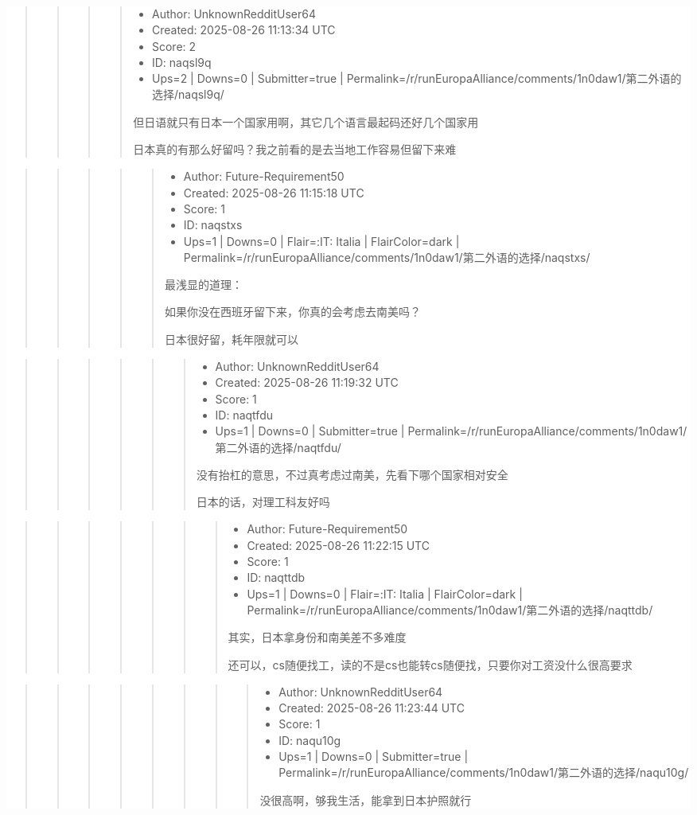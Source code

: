 >>>> - Author: UnknownRedditUser64
>>>> - Created: 2025-08-26 11:13:34 UTC
>>>> - Score: 2
>>>> - ID: naqsl9q
>>>> - Ups=2 | Downs=0 | Submitter=true | Permalink=/r/runEuropaAlliance/comments/1n0daw1/第二外语的选择/naqsl9q/
>>>>
>>>> 但日语就只有日本一个国家用啊，其它几个语言最起码还好几个国家用
>>>> 
>>>> 日本真的有那么好留吗？我之前看的是去当地工作容易但留下来难

>>>>> - Author: Future-Requirement50
>>>>> - Created: 2025-08-26 11:15:18 UTC
>>>>> - Score: 1
>>>>> - ID: naqstxs
>>>>> - Ups=1 | Downs=0 | Flair=:IT: Italia | FlairColor=dark | Permalink=/r/runEuropaAlliance/comments/1n0daw1/第二外语的选择/naqstxs/
>>>>>
>>>>> 最浅显的道理：
>>>>> 
>>>>> 如果你没在西班牙留下来，你真的会考虑去南美吗？
>>>>> 
>>>>> 日本很好留，耗年限就可以

>>>>>> - Author: UnknownRedditUser64
>>>>>> - Created: 2025-08-26 11:19:32 UTC
>>>>>> - Score: 1
>>>>>> - ID: naqtfdu
>>>>>> - Ups=1 | Downs=0 | Submitter=true | Permalink=/r/runEuropaAlliance/comments/1n0daw1/第二外语的选择/naqtfdu/
>>>>>>
>>>>>> 没有抬杠的意思，不过真考虑过南美，先看下哪个国家相对安全
>>>>>> 
>>>>>> 日本的话，对理工科友好吗

>>>>>>> - Author: Future-Requirement50
>>>>>>> - Created: 2025-08-26 11:22:15 UTC
>>>>>>> - Score: 1
>>>>>>> - ID: naqttdb
>>>>>>> - Ups=1 | Downs=0 | Flair=:IT: Italia | FlairColor=dark | Permalink=/r/runEuropaAlliance/comments/1n0daw1/第二外语的选择/naqttdb/
>>>>>>>
>>>>>>> 其实，日本拿身份和南美差不多难度
>>>>>>> 
>>>>>>> 还可以，cs随便找工，读的不是cs也能转cs随便找，只要你对工资没什么很高要求

>>>>>>>> - Author: UnknownRedditUser64
>>>>>>>> - Created: 2025-08-26 11:23:44 UTC
>>>>>>>> - Score: 1
>>>>>>>> - ID: naqu10g
>>>>>>>> - Ups=1 | Downs=0 | Submitter=true | Permalink=/r/runEuropaAlliance/comments/1n0daw1/第二外语的选择/naqu10g/
>>>>>>>>
>>>>>>>> 没很高啊，够我生活，能拿到日本护照就行
